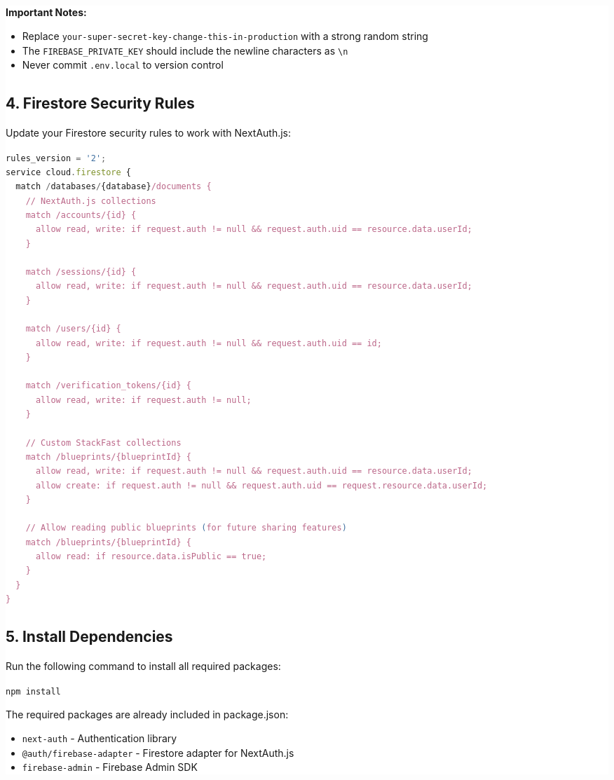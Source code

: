 **Important Notes:**
- Replace `your-super-secret-key-change-this-in-production` with a strong random string
- The `FIREBASE_PRIVATE_KEY` should include the newline characters as `\n`
- Never commit `.env.local` to version control

## 4. Firestore Security Rules

Update your Firestore security rules to work with NextAuth.js:

```javascript
rules_version = '2';
service cloud.firestore {
  match /databases/{database}/documents {
    // NextAuth.js collections
    match /accounts/{id} {
      allow read, write: if request.auth != null && request.auth.uid == resource.data.userId;
    }
    
    match /sessions/{id} {
      allow read, write: if request.auth != null && request.auth.uid == resource.data.userId;
    }
    
    match /users/{id} {
      allow read, write: if request.auth != null && request.auth.uid == id;
    }
    
    match /verification_tokens/{id} {
      allow read, write: if request.auth != null;
    }
    
    // Custom StackFast collections
    match /blueprints/{blueprintId} {
      allow read, write: if request.auth != null && request.auth.uid == resource.data.userId;
      allow create: if request.auth != null && request.auth.uid == request.resource.data.userId;
    }
    
    // Allow reading public blueprints (for future sharing features)
    match /blueprints/{blueprintId} {
      allow read: if resource.data.isPublic == true;
    }
  }
}
```

## 5. Install Dependencies

Run the following command to install all required packages:

```bash
npm install
```

The required packages are already included in package.json:
- `next-auth` - Authentication library
- `@auth/firebase-adapter` - Firestore adapter for NextAuth.js
- `firebase-admin` - Firebase Admin SDK
